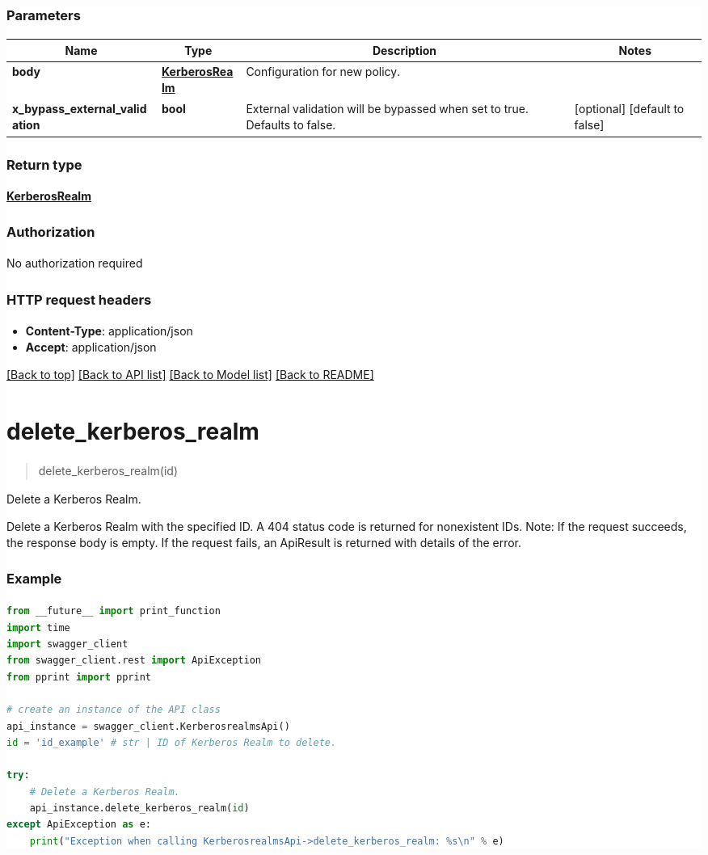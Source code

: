 ### Parameters

Name | Type | Description  | Notes
------------- | ------------- | ------------- | -------------
 **body** | [**KerberosRealm**](KerberosRealm.md)| Configuration for new policy. | 
 **x_bypass_external_validation** | **bool**| External validation will be bypassed when set to true. Defaults to false. | [optional] [default to false]

### Return type

[**KerberosRealm**](KerberosRealm.md)

### Authorization

No authorization required

### HTTP request headers

 - **Content-Type**: application/json
 - **Accept**: application/json

[[Back to top]](#) [[Back to API list]](../README.md#documentation-for-api-endpoints) [[Back to Model list]](../README.md#documentation-for-models) [[Back to README]](../README.md)

# **delete_kerberos_realm**
> delete_kerberos_realm(id)

Delete a Kerberos Realm.

Delete a Kerberos Realm with the specified ID. A 404 status code is returned for nonexistent IDs. Note: If the request succeeds, the response body is empty. If the request fails, an ApiResult is returned with details of the error.

### Example
```python
from __future__ import print_function
import time
import swagger_client
from swagger_client.rest import ApiException
from pprint import pprint

# create an instance of the API class
api_instance = swagger_client.KerberosrealmsApi()
id = 'id_example' # str | ID of Kerberos Realm to delete.

try:
    # Delete a Kerberos Realm.
    api_instance.delete_kerberos_realm(id)
except ApiException as e:
    print("Exception when calling KerberosrealmsApi->delete_kerberos_realm: %s\n" % e)
```

